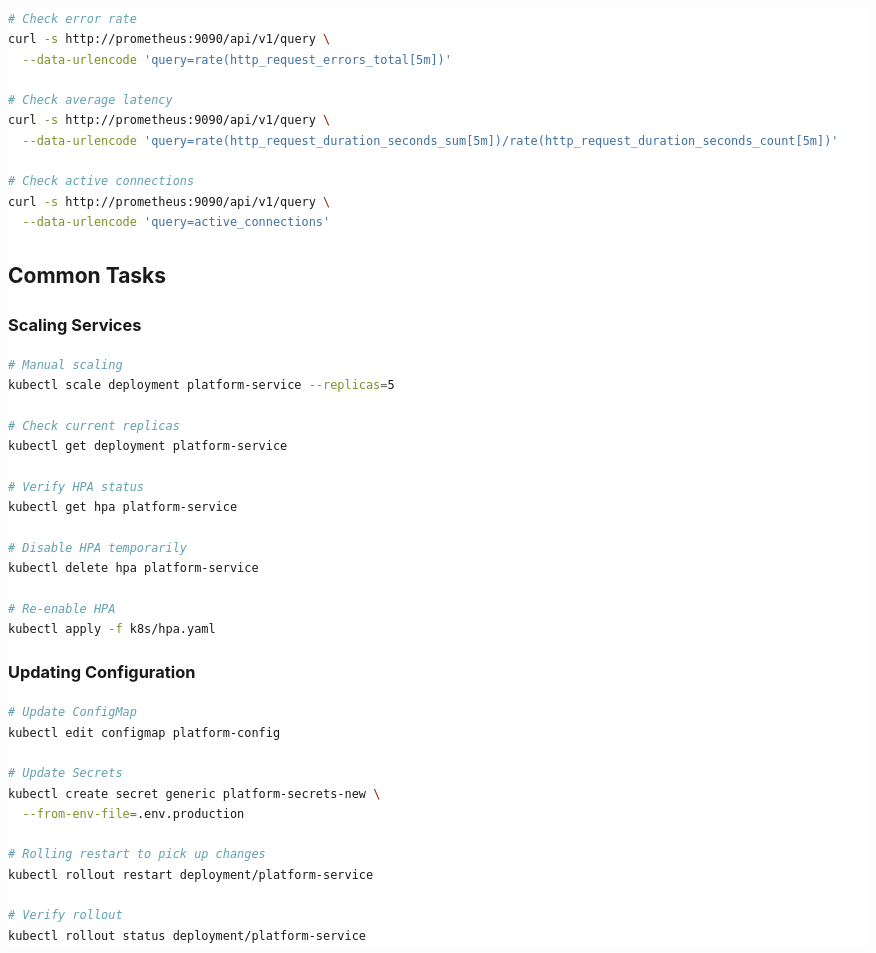 ```bash
# Check error rate
curl -s http://prometheus:9090/api/v1/query \
  --data-urlencode 'query=rate(http_request_errors_total[5m])'

# Check average latency
curl -s http://prometheus:9090/api/v1/query \
  --data-urlencode 'query=rate(http_request_duration_seconds_sum[5m])/rate(http_request_duration_seconds_count[5m])'

# Check active connections
curl -s http://prometheus:9090/api/v1/query \
  --data-urlencode 'query=active_connections'
```

## Common Tasks

### Scaling Services

```bash
# Manual scaling
kubectl scale deployment platform-service --replicas=5

# Check current replicas
kubectl get deployment platform-service

# Verify HPA status
kubectl get hpa platform-service

# Disable HPA temporarily
kubectl delete hpa platform-service

# Re-enable HPA
kubectl apply -f k8s/hpa.yaml
```

### Updating Configuration

```bash
# Update ConfigMap
kubectl edit configmap platform-config

# Update Secrets
kubectl create secret generic platform-secrets-new \
  --from-env-file=.env.production

# Rolling restart to pick up changes
kubectl rollout restart deployment/platform-service

# Verify rollout
kubectl rollout status deployment/platform-service
```
